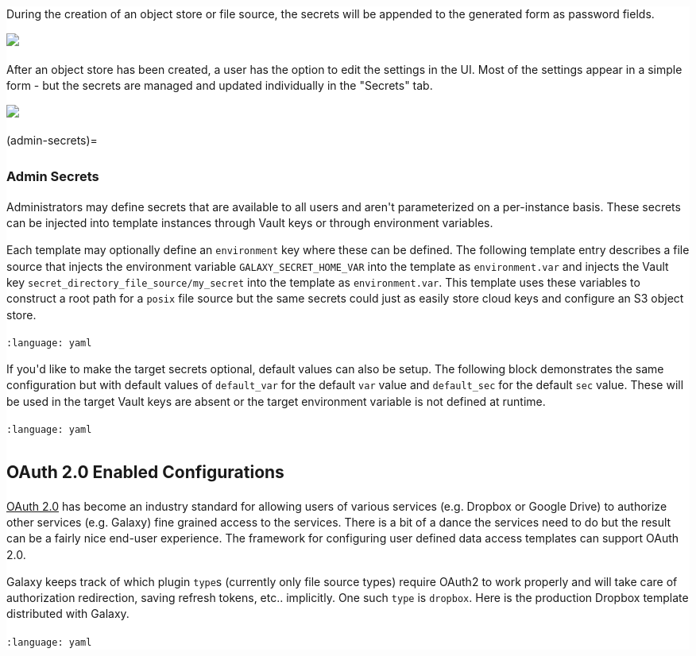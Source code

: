 During the creation of an object store or file source, the secrets will be appended to the generated
form as password fields.

![](config-template-secrets-create.png)

After an object store has been created, a user has the option to edit the settings in the UI.
Most of the settings appear in a simple form - but the secrets are managed and updated
individually in the "Secrets" tab.

![](config-template-secrets-edit.png)

(admin-secrets)=

### Admin Secrets

Administrators may define secrets that are available to all users and aren't parameterized
on a per-instance basis. These secrets can be injected into template instances through Vault
keys or through environment variables.

Each template may optionally define an `environment` key where these can be defined. The
following template entry describes a file source that injects the environment variable
`GALAXY_SECRET_HOME_VAR` into the template as `environment.var` and injects the Vault
key `secret_directory_file_source/my_secret` into the template as `environment.var`.
This template uses these variables to construct a root path for a `posix` file source
but the same secrets could just as easily store cloud keys and configure an S3 object store.

```{literalinclude} ../../../lib/galaxy/files/templates/examples/admin_secrets.yml
:language: yaml
```

If you'd like to make the target secrets optional, default values can also be setup.
The following block demonstrates the same configuration but with default values of
`default_var` for the default `var` value and `default_sec` for the default `sec`
value. These will be used in the target Vault keys are absent or the target environment
variable is not defined at runtime.

```{literalinclude} ../../../lib/galaxy/files/templates/examples/admin_secrets_with_defaults.yml
:language: yaml
```

## OAuth 2.0 Enabled Configurations

[OAuth 2.0](https://oauth.net/2/) has become an industry standard for allowing users
of various services (e.g. Dropbox or Google Drive) to authorize other services (e.g. Galaxy)
fine grained access to the services. There is a bit of a dance the services need to do
but the result can be a fairly nice end-user experience. The framework for configuring
user defined data access templates can support OAuth 2.0.

Galaxy keeps track of which plugin `type`s (currently only file source types) require
OAuth2 to work properly and will take care of authorization redirection, saving refresh tokens,
etc.. implicitly. One such `type` is `dropbox`. Here is the production Dropbox
template distributed with Galaxy.

```{literalinclude} ../../../lib/galaxy/files/templates/examples/production_dropbox.yml
:language: yaml
```

